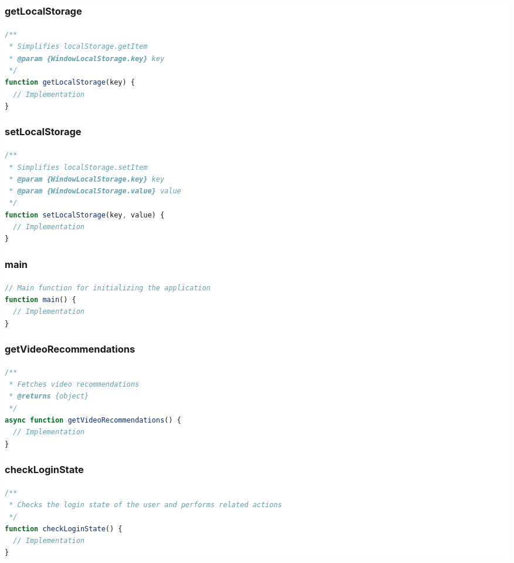 ### getLocalStorage
```javascript
/**
 * Simplifies localStorage.getItem
 * @param {WindowLocalStorage.key} key 
 */
function getLocalStorage(key) {
  // Implementation
}
```

### setLocalStorage
```javascript
/**
 * Simplifies localStorage.setItem
 * @param {WindowLocalStorage.key} key
 * @param {WindowLocalStorage.value} value
 */
function setLocalStorage(key, value) {
  // Implementation
}
```

### main
```javascript
// Main function for initializing the application
function main() {
  // Implementation
}
```

### getVideoRecommendations
```javascript
/**
 * Fetches video recommendations
 * @returns {object}
 */
async function getVideoRecommendations() {
  // Implementation
}
```

### checkLoginState
```javascript
/**
 * Checks the login state of the user and performs related actions
 */
function checkLoginState() {
  // Implementation
}
```
